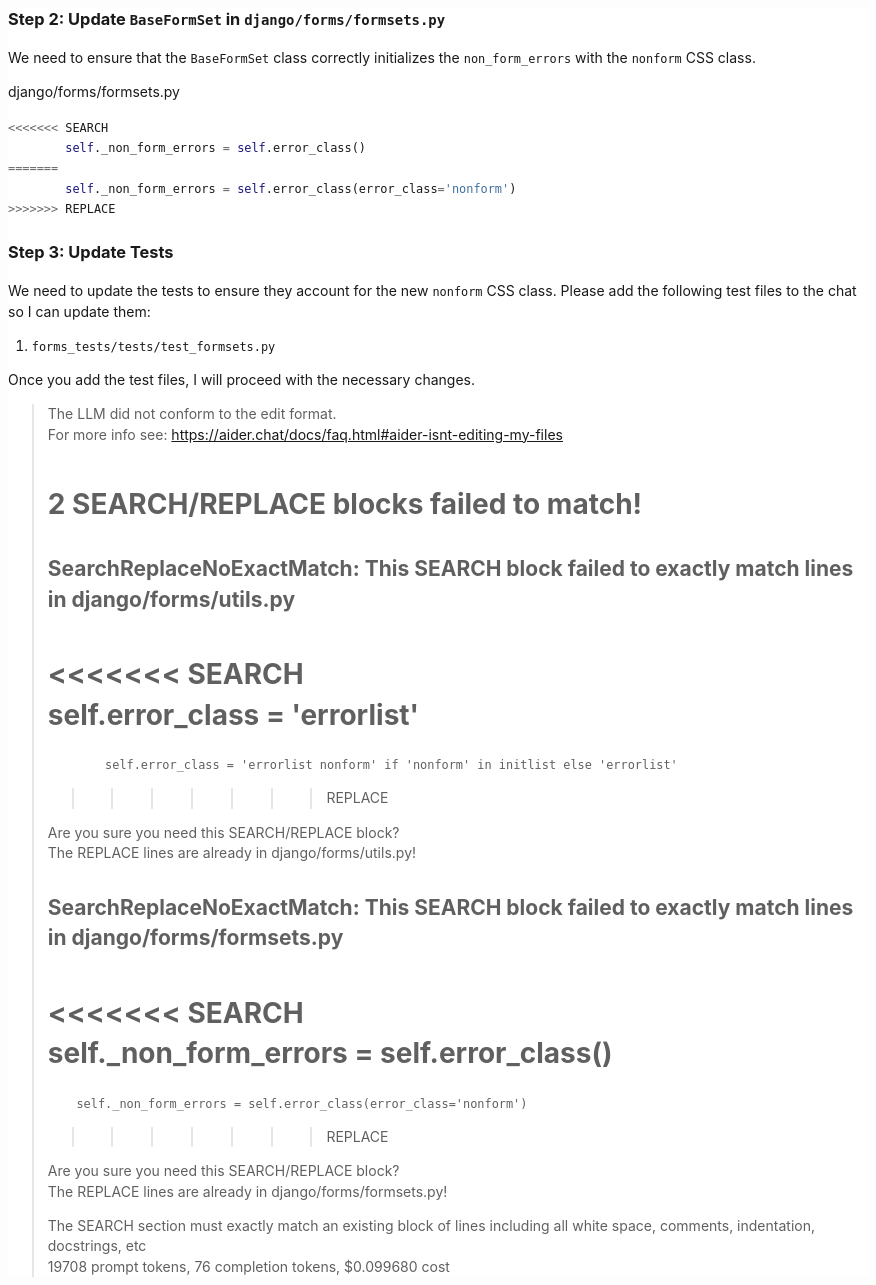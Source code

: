 ### Step 2: Update `BaseFormSet` in `django/forms/formsets.py`

We need to ensure that the `BaseFormSet` class correctly initializes the `non_form_errors` with the `nonform` CSS class.

django/forms/formsets.py
```python
<<<<<<< SEARCH
        self._non_form_errors = self.error_class()
=======
        self._non_form_errors = self.error_class(error_class='nonform')
>>>>>>> REPLACE
```

### Step 3: Update Tests

We need to update the tests to ensure they account for the new `nonform` CSS class. Please add the following test files to the chat so I can update them:

1. `forms_tests/tests/test_formsets.py`

Once you add the test files, I will proceed with the necessary changes.

> The LLM did not conform to the edit format.  
> For more info see: https://aider.chat/docs/faq.html#aider-isnt-editing-my-files  
> # 2 SEARCH/REPLACE blocks failed to match!  
>   
> ## SearchReplaceNoExactMatch: This SEARCH block failed to exactly match lines in django/forms/utils.py  
> <<<<<<< SEARCH  
>             self.error_class = 'errorlist'  
> =======  
>             self.error_class = 'errorlist nonform' if 'nonform' in initlist else 'errorlist'  
> >>>>>>> REPLACE  
>   
> Are you sure you need this SEARCH/REPLACE block?  
> The REPLACE lines are already in django/forms/utils.py!  
>   
>   
> ## SearchReplaceNoExactMatch: This SEARCH block failed to exactly match lines in django/forms/formsets.py  
> <<<<<<< SEARCH  
>         self._non_form_errors = self.error_class()  
> =======  
>         self._non_form_errors = self.error_class(error_class='nonform')  
> >>>>>>> REPLACE  
>   
> Are you sure you need this SEARCH/REPLACE block?  
> The REPLACE lines are already in django/forms/formsets.py!  
>   
> The SEARCH section must exactly match an existing block of lines including all white space, comments, indentation, docstrings, etc  
> 19708 prompt tokens, 76 completion tokens, $0.099680 cost  
